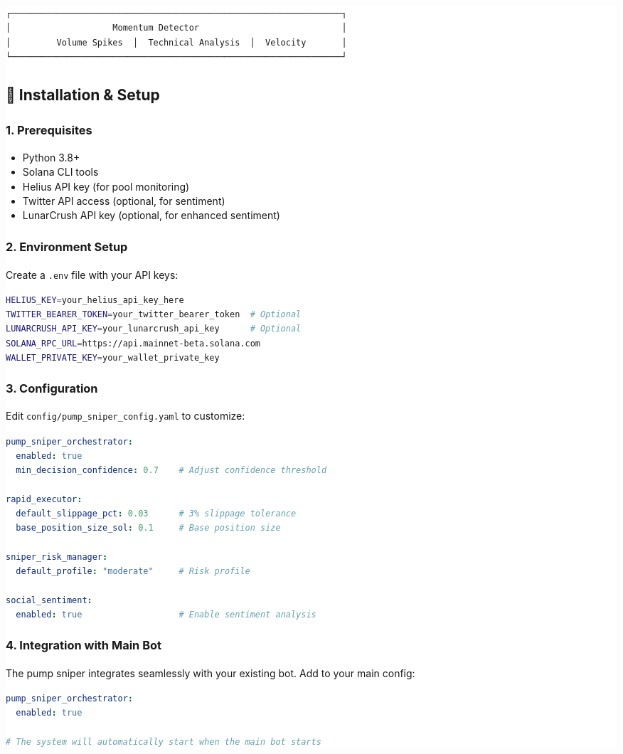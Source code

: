 ```
┌─────────────────────────────────────────────────────────────────┐
│                    Momentum Detector                            │
│         Volume Spikes  │  Technical Analysis  │  Velocity       │
└─────────────────────────────────────────────────────────────────┘
```

## 🔧 Installation & Setup

### 1. Prerequisites
- Python 3.8+
- Solana CLI tools
- Helius API key (for pool monitoring)
- Twitter API access (optional, for sentiment)
- LunarCrush API key (optional, for enhanced sentiment)

### 2. Environment Setup
Create a `.env` file with your API keys:
```bash
HELIUS_KEY=your_helius_api_key_here
TWITTER_BEARER_TOKEN=your_twitter_bearer_token  # Optional
LUNARCRUSH_API_KEY=your_lunarcrush_api_key      # Optional
SOLANA_RPC_URL=https://api.mainnet-beta.solana.com
WALLET_PRIVATE_KEY=your_wallet_private_key
```

### 3. Configuration
Edit `config/pump_sniper_config.yaml` to customize:

```yaml
pump_sniper_orchestrator:
  enabled: true
  min_decision_confidence: 0.7    # Adjust confidence threshold
  
rapid_executor:
  default_slippage_pct: 0.03      # 3% slippage tolerance
  base_position_size_sol: 0.1     # Base position size
  
sniper_risk_manager:
  default_profile: "moderate"     # Risk profile
  
social_sentiment:
  enabled: true                   # Enable sentiment analysis
```

### 4. Integration with Main Bot
The pump sniper integrates seamlessly with your existing bot. Add to your main config:

```yaml
pump_sniper_orchestrator:
  enabled: true
  
# The system will automatically start when the main bot starts
```
